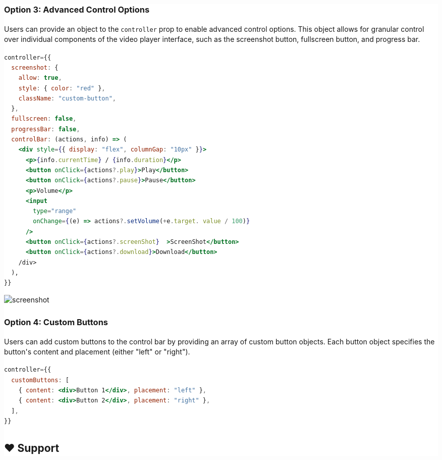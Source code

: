 ### Option 3: Advanced Control Options

Users can provide an object to the `controller` prop to enable advanced control options. This object allows for granular control over individual components of the video player interface, such as the screenshot button, fullscreen button, and progress bar.

```jsx
controller={{
  screenshot: {
    allow: true,
    style: { color: "red" },
    className: "custom-button",
  },
  fullscreen: false,
  progressBar: false,
  controlBar: (actions, info) => (
    <div style={{ display: "flex", columnGap: "10px" }}>
      <p>{info.currentTime} / {info.duration}</p>
      <button onClick={actions?.play}>Play</button>
      <button onClick={actions?.pause}>Pause</button>
      <p>Volume</p>
      <input
        type="range"
        onChange={(e) => actions?.setVolume(+e.target. value / 100)}
      />
      <button onClick={actions?.screenShot}  >ScreenShot</button>
      <button onClick={actions?.download}>Download</button>
    /div>
  ),
}}

```

![screenshot](https://res.cloudinary.com/dj6kxvxqb/image/upload/v1714305851/Screen_Shot_2024-04-28_at_1.03.49_PM_eaygp7.png)

### Option 4: Custom Buttons

Users can add custom buttons to the control bar by providing an array of custom button objects. Each button object specifies the button's content and placement (either "left" or "right").

```jsx
controller={{
  customButtons: [
    { content: <div>Button 1</div>, placement: "left" },
    { content: <div>Button 2</div>, placement: "right" },
  ],
}}

```

## ❤️ Support
